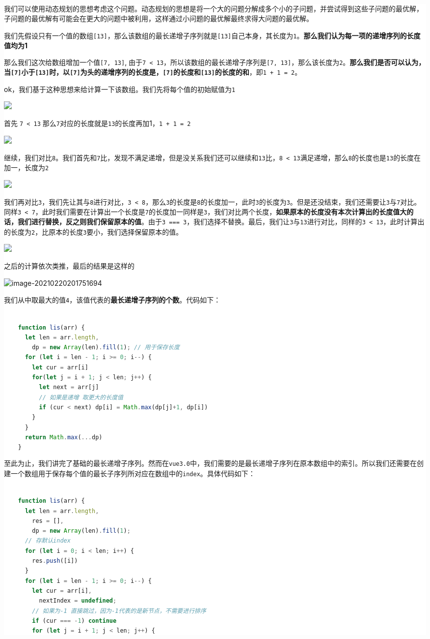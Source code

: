 我们可以使用动态规划的思想考虑这个问题。动态规划的思想是将一个大的问题分解成多个小的子问题，并尝试得到这些子问题的最优解，子问题的最优解有可能会在更大的问题中被利用，这样通过小问题的最优解最终求得大问题的最优解。

我们先假设只有一个值的数组`[13]`，那么该数组的最长递增子序列就是`[13]`自己本身，其长度为`1`。**那么我们认为每一项的递增序列的长度值均为1**

那么我们这次给数组增加一个值`[7, 13]`, 由于`7 < 13`，所以该数组的最长递增子序列是`[7, 13]`，那么该长度为`2`。**那么我们是否可以认为，当`[7]`小于`[13]`时，以`[7]`为头的递增序列的长度是，`[7]`的长度和`[13]`的长度的和**，即`1 + 1 = 2`。

ok，我们基于这种思想来给计算一下该数组。我们先将每个值的初始赋值为`1`

![](https://s.poetries.work/images/202203211401709.png)

首先 `7 < 13` 那么`7`对应的长度就是`13`的长度再加1，`1 + 1 = 2`

![](https://s.poetries.work/images/202203211401591.png)

继续，我们对比`8`。我们首先和`7`比，发现不满足递增，但是没关系我们还可以继续和`13`比，`8 < 13`满足递增，那么`8`的长度也是`13`的长度在加一，长度为`2`

![](https://s.poetries.work/images/202203211401764.png)

我们再对比`3`，我们先让其与`8`进行对比，`3 < 8`，那么`3`的长度是`8`的长度加一，此时`3`的长度为`3`。但是还没结束，我们还需要让`3`与`7`对比。同样`3 < 7`，此时我们需要在计算出一个长度是`7`的长度加一同样是`3`，我们对比两个长度，**如果原本的长度没有本次计算出的长度值大的话，我们进行替换，反之则我们保留原本的值**。由于`3 === 3`，我们选择不替换。最后，我们让`3`与`13`进行对比，同样的`3 < 13`，此时计算出的长度为`2`，比原本的长度`3`要小，我们选择保留原本的值。

![](https://s.poetries.work/images/202203211401780.png)

之后的计算依次类推，最后的结果是这样的

![image-20210220201751694](https://s.poetries.work/images/image-20210220201751694.png)

我们从中取最大的值`4`，该值代表的**最长递增子序列的个数**。代码如下：

```jsx

    function lis(arr) {
      let len = arr.length,
        dp = new Array(len).fill(1); // 用于保存长度
      for (let i = len - 1; i >= 0; i--) {
        let cur = arr[i]
        for(let j = i + 1; j < len; j++) {
          let next = arr[j]
          // 如果是递增 取更大的长度值
          if (cur < next) dp[i] = Math.max(dp[j]+1, dp[i])
        }
      }
      return Math.max(...dp)
    }
```

至此为止，我们讲完了基础的最长递增子序列。然而在`vue3.0`中，我们需要的是最长递增子序列在原本数组中的索引。所以我们还需要在创建一个数组用于保存每个值的最长子序列所对应在数组中的`index`。具体代码如下：

```jsx

    function lis(arr) {
      let len = arr.length,
        res = [],
        dp = new Array(len).fill(1);
      // 存默认index
      for (let i = 0; i < len; i++) {
        res.push([i])
      }
      for (let i = len - 1; i >= 0; i--) {
        let cur = arr[i],
          nextIndex = undefined;
        // 如果为-1 直接跳过，因为-1代表的是新节点，不需要进行排序
        if (cur === -1) continue
        for (let j = i + 1; j < len; j++) {
```
